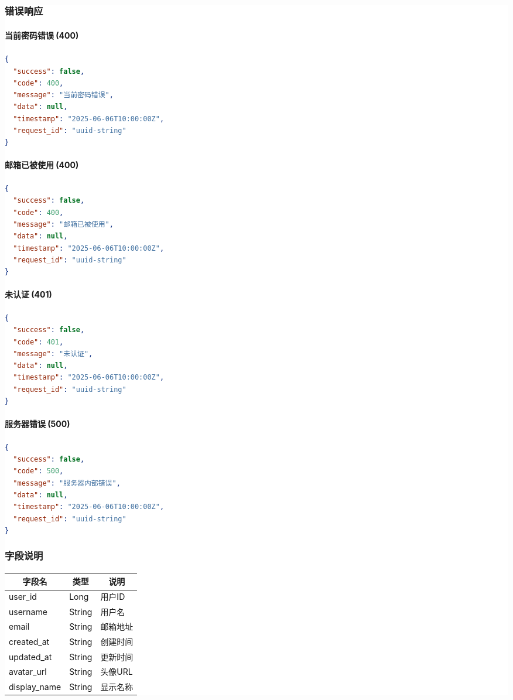 ### 错误响应
#### 当前密码错误 (400)
```json
{
  "success": false,
  "code": 400,
  "message": "当前密码错误",
  "data": null,
  "timestamp": "2025-06-06T10:00:00Z",
  "request_id": "uuid-string"
}
```

#### 邮箱已被使用 (400)
```json
{
  "success": false,
  "code": 400,
  "message": "邮箱已被使用",
  "data": null,
  "timestamp": "2025-06-06T10:00:00Z",
  "request_id": "uuid-string"
}
```

#### 未认证 (401)
```json
{
  "success": false,
  "code": 401,
  "message": "未认证",
  "data": null,
  "timestamp": "2025-06-06T10:00:00Z",
  "request_id": "uuid-string"
}
```

#### 服务器错误 (500)
```json
{
  "success": false,
  "code": 500,
  "message": "服务器内部错误",
  "data": null,
  "timestamp": "2025-06-06T10:00:00Z",
  "request_id": "uuid-string"
}
```

### 字段说明
| 字段名 | 类型 | 说明 |
|--------|------|------|
| user_id | Long | 用户ID |
| username | String | 用户名 |
| email | String | 邮箱地址 |
| created_at | String | 创建时间 |
| updated_at | String | 更新时间 |
| avatar_url | String | 头像URL |
| display_name | String | 显示名称 |